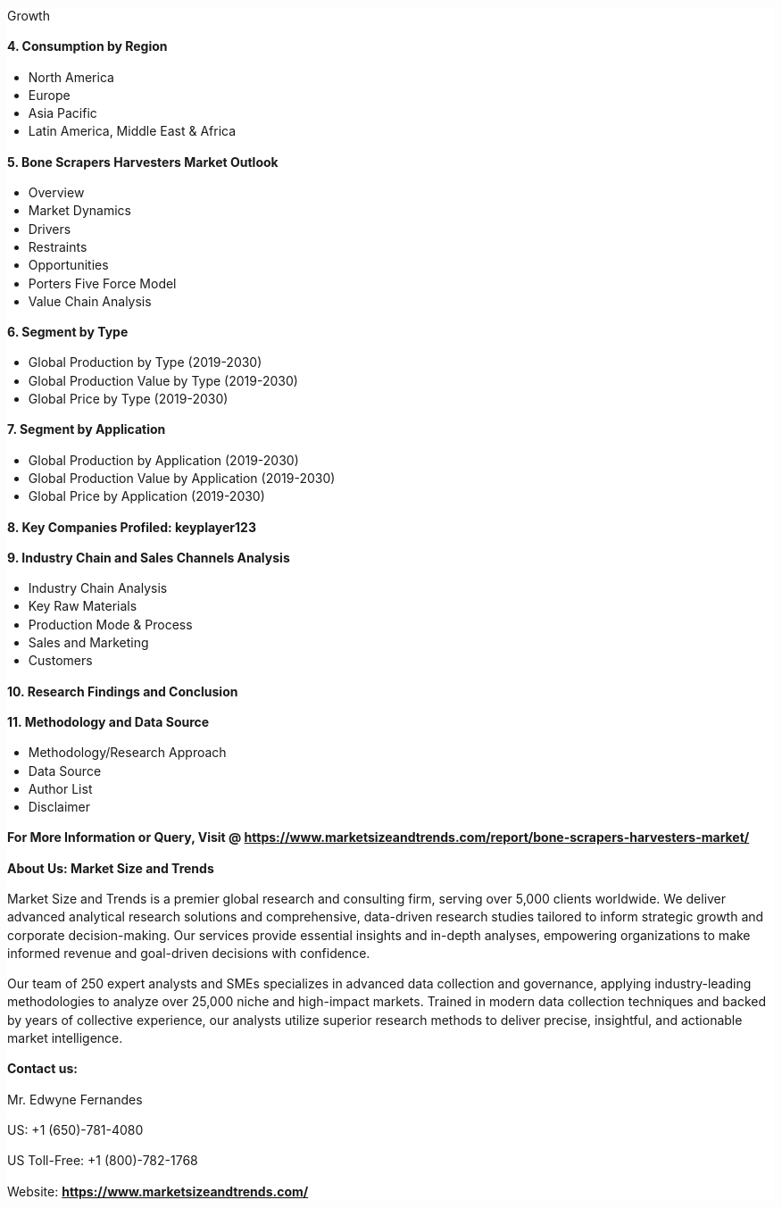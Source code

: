 Growth</li></ul><p><strong>4. Consumption by Region</strong></p><ul><li>North America</li><li>Europe</li><li>Asia Pacific</li><li>Latin America, Middle East &amp; Africa</li></ul><p><strong>5. Bone Scrapers Harvesters Market Outlook</strong></p><ul><li>Overview</li><li>Market Dynamics</li><li>Drivers</li><li>Restraints</li><li>Opportunities</li><li>Porters Five Force Model</li><li>Value Chain Analysis&nbsp;</li></ul><p><strong>6. Segment by Type</strong></p><ul><li>Global Production by Type (2019-2030)</li><li>Global Production Value by Type (2019-2030)</li><li>Global Price by Type (2019-2030)</li></ul><p><strong>7. Segment by Application</strong></p><ul><li>Global Production by Application (2019-2030)</li><li>Global Production Value by Application (2019-2030)</li><li>Global Price by Application (2019-2030)</li></ul><p><strong>8. Key Companies Profiled: keyplayer123</strong></p><p><strong>9. Industry Chain and Sales Channels Analysis</strong></p><ul><li>Industry Chain Analysis</li><li>Key Raw Materials</li><li>Production Mode &amp; Process</li><li>Sales and Marketing</li><li>Customers</li></ul><p><strong>10. Research Findings and Conclusion</strong></p><p><strong>11. Methodology and Data Source</strong></p><ul><li>Methodology/Research Approach</li><li>Data Source</li><li>Author List</li><li>Disclaimer</li></ul></p><p><strong>For More Information or Query, Visit @ <a href="https://www.marketsizeandtrends.com/report/bone-scrapers-harvesters-market/">https://www.marketsizeandtrends.com/report/bone-scrapers-harvesters-market/</a></strong></p><p><strong>About Us: Market Size and Trends</strong></p><p>Market Size and Trends is a premier global research and consulting firm, serving over 5,000 clients worldwide. We deliver advanced analytical research solutions and comprehensive, data-driven research studies tailored to inform strategic growth and corporate decision-making. Our services provide essential insights and in-depth analyses, empowering organizations to make informed revenue and goal-driven decisions with confidence.</p><p>Our team of 250 expert analysts and SMEs specializes in advanced data collection and governance, applying industry-leading methodologies to analyze over 25,000 niche and high-impact markets. Trained in modern data collection techniques and backed by years of collective experience, our analysts utilize superior research methods to deliver precise, insightful, and actionable market intelligence.</p><p><strong>Contact us:</strong></p><p>Mr. Edwyne Fernandes</p><p>US: +1 (650)-781-4080</p><p>US Toll-Free: +1 (800)-782-1768</p><p>Website: <strong><a href="https://www.marketsizeandtrends.com/">https://www.marketsizeandtrends.com/</a></strong></p>

